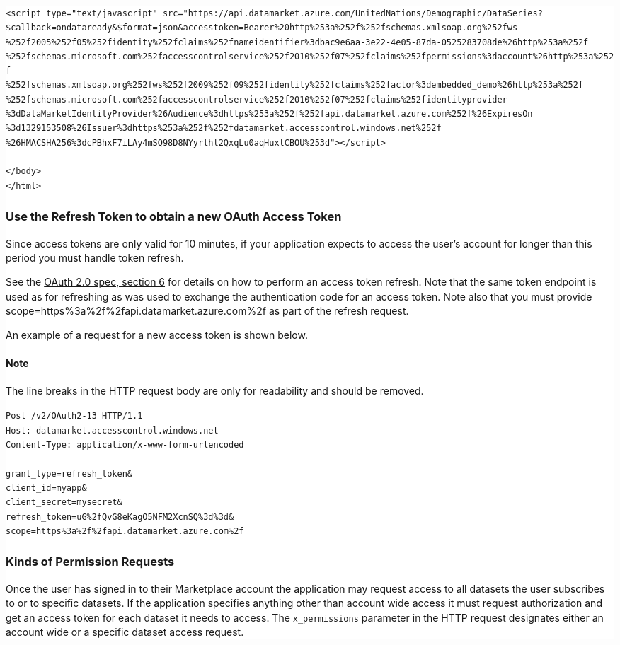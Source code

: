     <script type="text/javascript" src="https://api.datamarket.azure.com/UnitedNations/Demographic/DataSeries?
    $callback=ondataready&$format=json&accesstoken=Bearer%20http%253a%252f%252fschemas.xmlsoap.org%252fws
    %252f2005%252f05%252fidentity%252fclaims%252fnameidentifier%3dbac9e6aa-3e22-4e05-87da-0525283708de%26http%253a%252f
    %252fschemas.microsoft.com%252faccesscontrolservice%252f2010%252f07%252fclaims%252fpermissions%3daccount%26http%253a%252f
    %252fschemas.xmlsoap.org%252fws%252f2009%252f09%252fidentity%252fclaims%252factor%3dembedded_demo%26http%253a%252f
    %252fschemas.microsoft.com%252faccesscontrolservice%252f2010%252f07%252fclaims%252fidentityprovider
    %3dDataMarketIdentityProvider%26Audience%3dhttps%253a%252f%252fapi.datamarket.azure.com%252f%26ExpiresOn
    %3d1329153508%26Issuer%3dhttps%253a%252f%252fdatamarket.accesscontrol.windows.net%252f
    %26HMACSHA256%3dcPBhxF7iLAy4mSQ98D8NYyrthl2QxqLu0aqHuxlCBOU%253d"></script>
    
    </body>
    </html>
    
 

### Use the Refresh Token to obtain a new OAuth Access Token
Since access tokens are only valid for 10 minutes, if your application expects to access the user’s account for longer than this period you must handle token refresh.

See the [OAuth 2.0 spec, section 6](http://tools.ietf.org/html/draft-ietf-oauth-v2-13) for details on how to perform an access token refresh. Note that the same token endpoint is used as for refreshing as was used to exchange the authentication code for an access token. Note also that you must provide scope=https%3a%2f%2fapi.datamarket.azure.com%2f as part of the refresh request.

An example of a request for a new access token is shown below.

#### Note  
The line breaks in the HTTP request body are only for readability and should be removed.
 


   
    Post /v2/OAuth2-13 HTTP/1.1
    Host: datamarket.accesscontrol.windows.net
    Content-Type: application/x-www-form-urlencoded
    
    grant_type=refresh_token&
    client_id=myapp&
    client_secret=mysecret&
    refresh_token=uG%2fQvG8eKagO5NFM2XcnSQ%3d%3d&
    scope=https%3a%2f%2fapi.datamarket.azure.com%2f
    
 

### Kinds of Permission Requests
Once the user has signed in to their Marketplace account the application may request access to all datasets the user subscribes to or to specific datasets. If the application specifies anything other than account wide access it must request authorization and get an access token for each dataset it needs to access. The `x_permissions` parameter in the HTTP request designates either an account wide or a specific dataset access request.
